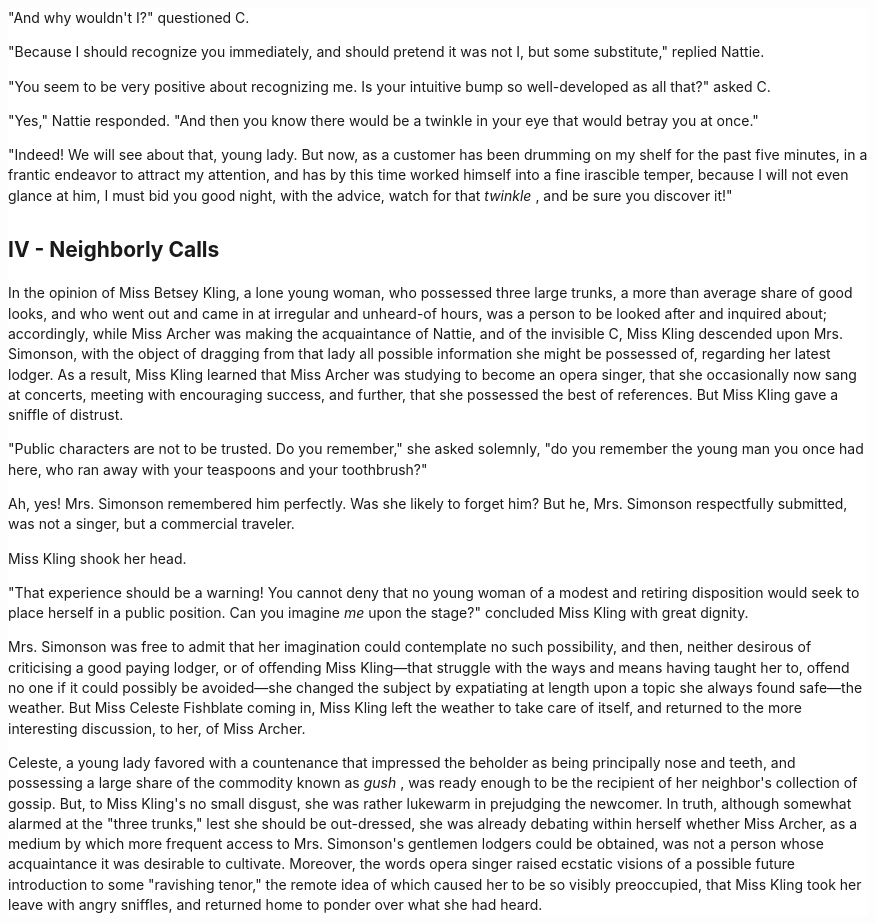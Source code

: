 "And why wouldn't I?" questioned C.

"Because I should recognize you immediately, and should pretend it was not I, but some substitute," replied Nattie.

"You seem to be very positive about recognizing me. Is your intuitive bump so well-developed as all that?" asked C.

"Yes," Nattie responded. "And then you know there would be a twinkle in your eye that would betray you at once."

"Indeed! We will see about that, young lady. But now, as a customer has been drumming on my shelf for the past five minutes, in a frantic endeavor to attract my attention, and has by this time worked himself into a fine irascible temper, because I will not even glance at him, I must bid you good night, with the advice, watch for that _twinkle_ , and be sure you discover it!"


## IV - Neighborly Calls

In the opinion of Miss Betsey Kling, a lone young woman, who possessed three large trunks, a more than average share of good looks, and who went out and came in at irregular and unheard-of hours, was a person to be looked after and inquired about; accordingly, while Miss Archer was making the acquaintance of Nattie, and of the invisible C, Miss Kling descended upon Mrs. Simonson, with the object of dragging from that lady all possible information she might be possessed of, regarding her latest lodger. As a result, Miss Kling learned that Miss Archer was studying to become an opera singer, that she occasionally now sang at concerts, meeting with encouraging success, and further, that she possessed the best of references. But Miss Kling gave a sniffle of distrust.

"Public characters are not to be trusted. Do you remember," she asked solemnly, "do you remember the young man you once had here, who ran away with your teaspoons and your toothbrush?"

Ah, yes! Mrs. Simonson remembered him perfectly. Was she likely to forget him? But he, Mrs. Simonson respectfully submitted, was not a singer, but a commercial traveler.

Miss Kling shook her head.

"That experience should be a warning! You cannot deny that no young woman of a modest and retiring disposition would seek to place herself in a public position. Can you imagine _me_ upon the stage?" concluded Miss Kling with great dignity.

Mrs. Simonson was free to admit that her imagination could contemplate no such possibility, and then, neither desirous of criticising a good paying lodger, or of offending Miss Kling﻿—that struggle with the ways and means having taught her to, offend no one if it could possibly be avoided﻿—she changed the subject by expatiating at length upon a topic she always found safe﻿—the weather. But Miss Celeste Fishblate coming in, Miss Kling left the weather to take care of itself, and returned to the more interesting discussion, to her, of Miss Archer.

Celeste, a young lady favored with a countenance that impressed the beholder as being principally nose and teeth, and possessing a large share of the commodity known as _gush_ , was ready enough to be the recipient of her neighbor's collection of gossip. But, to Miss Kling's no small disgust, she was rather lukewarm in prejudging the newcomer. In truth, although somewhat alarmed at the "three trunks," lest she should be out-dressed, she was already debating within herself whether Miss Archer, as a medium by which more frequent access to Mrs. Simonson's gentlemen lodgers could be obtained, was not a person whose acquaintance it was desirable to cultivate. Moreover, the words opera singer raised ecstatic visions of a possible future introduction to some "ravishing tenor," the remote idea of which caused her to be so visibly preoccupied, that Miss Kling took her leave with angry sniffles, and returned home to ponder over what she had heard.
